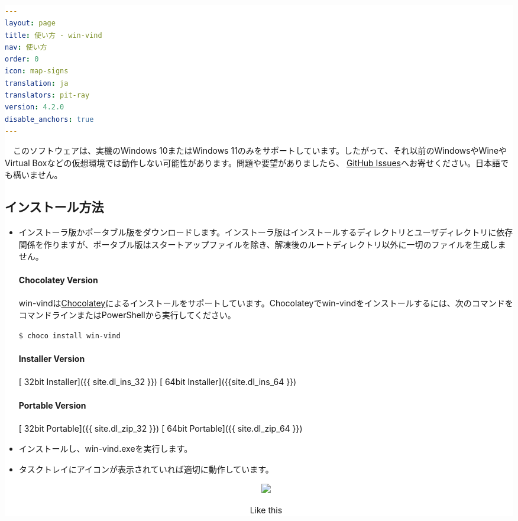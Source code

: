 ```yaml
---
layout: page
title: 使い方 - win-vind
nav: 使い方
order: 0
icon: map-signs
translation: ja
translators: pit-ray
version: 4.2.0
disable_anchors: true
---
```


　このソフトウェアは、実機のWindows 10またはWindows 11のみをサポートしています。したがって、それ以前のWindowsやWineやVirtual Boxなどの仮想環境では動作しない可能性があります。問題や要望がありましたら、 [GitHub Issues](https://github.com/pit-ray/win-vind/issues)へお寄せください。日本語でも構いません。



## インストール方法
- インストーラ版かポータブル版をダウンロードします。インストーラ版はインストールするディレクトリとユーザディレクトリに依存関係を作りますが、ポータブル版はスタートアップファイルを除き、解凍後のルートディレクトリ以外に一切のファイルを生成しません。  

   #### Chocolatey Version
   win-vindは[Chocolatey](https://chocolatey.org/)によるインストールをサポートしています。Chocolateyでwin-vindをインストールするには、次のコマンドをコマンドラインまたはPowerShellから実行してください。

   ```sh
   $ choco install win-vind
   ```

   #### Installer Version
   [<span class="site-masthead__button"><i class="fas fa-download"></i>&nbsp;<span>32bit Installer</span></span>]({{ site.dl_ins_32 }})
   [<span class="site-masthead__button"><i class="fas fa-download"></i>&nbsp;<span>64bit Installer</span></span>]({{site.dl_ins_64 }})

   #### Portable Version
   [<span class="site-masthead__button"><i class="fas fa-download"></i>&nbsp;<span>32bit Portable</span></span>]({{ site.dl_zip_32 }})
   [<span class="site-masthead__button"><i class="fas fa-download"></i>&nbsp;<span>64bit Portable</span></span>]({{ site.dl_zip_64 }})
   <br>

- インストールし、win-vind.exeを実行します。

- タスクトレイにアイコンが表示されていれば適切に動作しています。
   <p align="center">
   <img src="{{ site.url }}/imgs/taskbar.jpg" width=500 >  
   <p align="center">Like this</p>
   </p>

